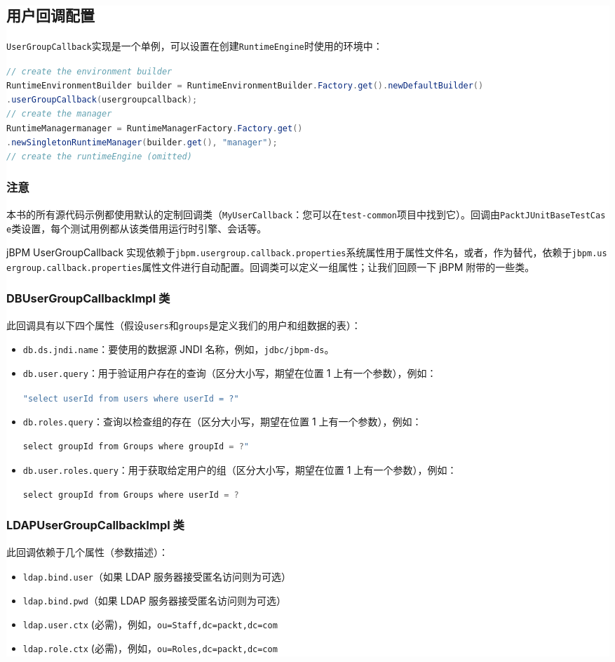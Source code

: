 ## 用户回调配置

`UserGroupCallback`实现是一个单例，可以设置在创建`RuntimeEngine`时使用的环境中：

```java
// create the environment builder
RuntimeEnvironmentBuilder builder = RuntimeEnvironmentBuilder.Factory.get().newDefaultBuilder()
.userGroupCallback(usergroupcallback);
// create the manager
RuntimeManagermanager = RuntimeManagerFactory.Factory.get()
.newSingletonRuntimeManager(builder.get(), "manager");
// create the runtimeEngine (omitted)
```

### 注意

本书的所有源代码示例都使用默认的定制回调类（`MyUserCallback`：您可以在`test-common`项目中找到它）。回调由`PacktJUnitBaseTestCase`类设置，每个测试用例都从该类借用运行时引擎、会话等。

jBPM UserGroupCallback 实现依赖于`jbpm.usergroup.callback.properties`系统属性用于属性文件名，或者，作为替代，依赖于`jbpm.usergroup.callback.properties`属性文件进行自动配置。回调类可以定义一组属性；让我们回顾一下 jBPM 附带的一些类。

### DBUserGroupCallbackImpl 类

此回调具有以下四个属性（假设`users`和`groups`是定义我们的用户和组数据的表）：

+   `db.ds.jndi.name`：要使用的数据源 JNDI 名称，例如，`jdbc/jbpm-ds`。

+   `db.user.query`：用于验证用户存在的查询（区分大小写，期望在位置 1 上有一个参数），例如：

    ```java
    "select userId from users where userId = ?"
    ```

+   `db.roles.query`：查询以检查组的存在（区分大小写，期望在位置 1 上有一个参数），例如：

    ```java
    select groupId from Groups where groupId = ?"
    ```

+   `db.user.roles.query`：用于获取给定用户的组（区分大小写，期望在位置 1 上有一个参数），例如：

    ```java
    select groupId from Groups where userId = ?
    ```

### LDAPUserGroupCallbackImpl 类

此回调依赖于几个属性（参数描述）：

+   `ldap.bind.user`（如果 LDAP 服务器接受匿名访问则为可选）

+   `ldap.bind.pwd`（如果 LDAP 服务器接受匿名访问则为可选）

+   `ldap.user.ctx` (必需)，例如，`ou=Staff,dc=packt,dc=com`

+   `ldap.role.ctx` (必需)，例如，`ou=Roles,dc=packt,dc=com`
